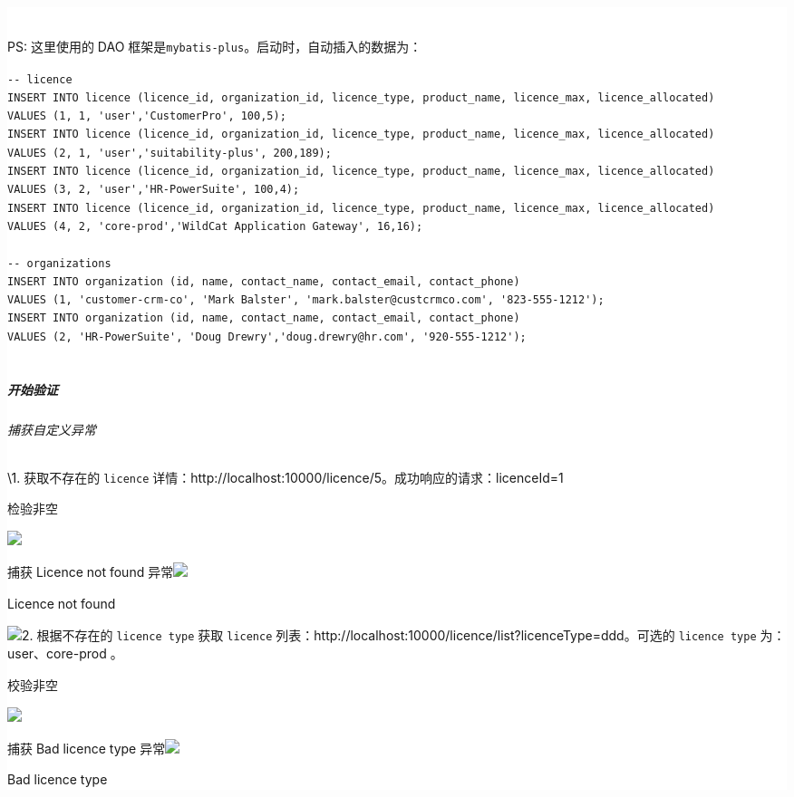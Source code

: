 ```


```

PS: 这里使用的 DAO 框架是`mybatis-plus`。启动时，自动插入的数据为：

```
-- licence
INSERT INTO licence (licence_id, organization_id, licence_type, product_name, licence_max, licence_allocated)
VALUES (1, 1, 'user','CustomerPro', 100,5);
INSERT INTO licence (licence_id, organization_id, licence_type, product_name, licence_max, licence_allocated)
VALUES (2, 1, 'user','suitability-plus', 200,189);
INSERT INTO licence (licence_id, organization_id, licence_type, product_name, licence_max, licence_allocated)
VALUES (3, 2, 'user','HR-PowerSuite', 100,4);
INSERT INTO licence (licence_id, organization_id, licence_type, product_name, licence_max, licence_allocated)
VALUES (4, 2, 'core-prod','WildCat Application Gateway', 16,16);

-- organizations
INSERT INTO organization (id, name, contact_name, contact_email, contact_phone)
VALUES (1, 'customer-crm-co', 'Mark Balster', 'mark.balster@custcrmco.com', '823-555-1212');
INSERT INTO organization (id, name, contact_name, contact_email, contact_phone)
VALUES (2, 'HR-PowerSuite', 'Doug Drewry','doug.drewry@hr.com', '920-555-1212');


```

##### 开始验证

###### 捕获自定义异常

\1. 获取不存在的 `licence` 详情：http://localhost:10000/licence/5。成功响应的请求：licenceId=1

检验非空

![](https://mmbiz.qpic.cn/mmbiz_png/6mychickmupWwgb6aialQdGx7cibficqRNrj6WDHB2o84LfOXuvSbVDx19oCaDpPficMvBJ9E9s4vOWVsc0kU9SmSBQ/640?wx_fmt=png)

捕获 Licence not found 异常![](https://mmbiz.qpic.cn/mmbiz_png/6mychickmupWwgb6aialQdGx7cibficqRNrjTQB0SuRSh6EeRe9UofH4mmrYNQHQNKq6SCRK7LLC08iblBhIyOLy8oA/640?wx_fmt=png)

Licence not found

![](https://mmbiz.qpic.cn/mmbiz_png/6mychickmupWwgb6aialQdGx7cibficqRNrjzibBSJlbzGBR2DFZYXHia4Ev5VGnH68r2up103yF2ia7D4z9agffAsj5g/640?wx_fmt=png)2. 根据不存在的 `licence type` 获取 `licence` 列表：http://localhost:10000/licence/list?licenceType=ddd。可选的 `licence type` 为：user、core-prod 。

校验非空

![](https://mmbiz.qpic.cn/mmbiz_png/6mychickmupWwgb6aialQdGx7cibficqRNrjSgUxYKyXBVamhlqryAWiabEspnxHlYLcbbTiboUHVg2SLu5bGrSUYClw/640?wx_fmt=png)

捕获 Bad licence type 异常![](https://mmbiz.qpic.cn/mmbiz_png/6mychickmupWwgb6aialQdGx7cibficqRNrjlGusd4fqhOWrTicW5cTWclzz1bEfjGp3SckciciarnnUXMmuibrhEe3MEw/640?wx_fmt=png)

Bad licence type
